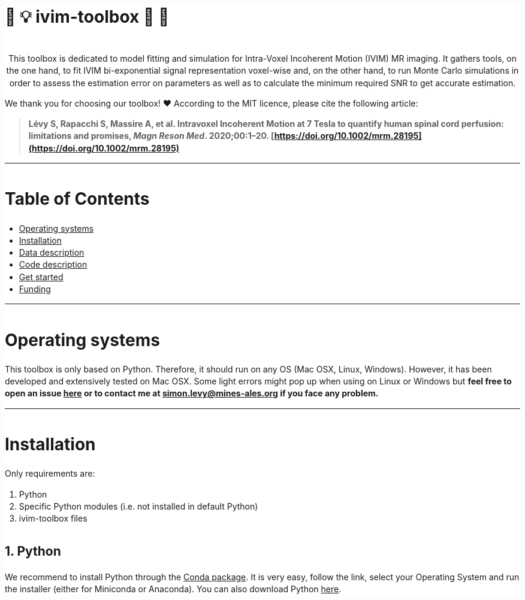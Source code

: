 #

#  :mag_right: :bulb: ivim-toolbox :flashlight: :wrench: </font>

# 

<p align="center">
This toolbox is dedicated to model fitting and simulation for Intra-Voxel Incoherent Motion (IVIM) MR imaging. It gathers tools, on the one hand, to fit IVIM bi-exponential signal representation voxel-wise and, on the other hand, to run Monte Carlo simulations in order to assess the estimation error on parameters as well as to calculate the minimum required SNR to get accurate estimation.</p>

We thank you for choosing our toolbox! :heart: According to the MIT licence, please cite the following article:
> **Lévy S, Rapacchi S, Massire A, et al. Intravoxel Incoherent Motion at 7 Tesla to quantify human spinal cord perfusion: limitations and promises, *Magn Reson Med*. 2020;00:1–20. [https://doi.org/10.1002/mrm.28195](https://doi.org/10.1002/mrm.28195)**

---

# Table of Contents

- [Operating systems](#operating-systems)
- [Installation](#installation)
- [Data description](#data-description)
- [Code description](#code-description)
- [Get started](#get-started)
- [Funding](#funding)

---

# Operating systems
This toolbox is only based on Python. Therefore, it should run on any OS (Mac OSX, Linux, Windows). However, it has been developed and extensively tested on Mac OSX. Some light errors might pop up when using on Linux or Windows but **feel free to open an issue [here](https://github.com/slevyrosetti/ivim-toolbox/issues) or to contact me at simon.levy@mines-ales.org if you face any problem.**

---
# Installation
Only requirements are:
  1. Python
  2. Specific Python modules (i.e. not installed in default Python)
  3. ivim-toolbox files
  
  ## 1. Python
We recommend to install Python through the [Conda package](https://docs.conda.io/projects/conda/en/latest/user-guide/install/). It is very easy, follow the link, select your Operating System and run the installer (either for Miniconda or Anaconda).
You can also download Python [here](https://www.python.org/downloads/).
